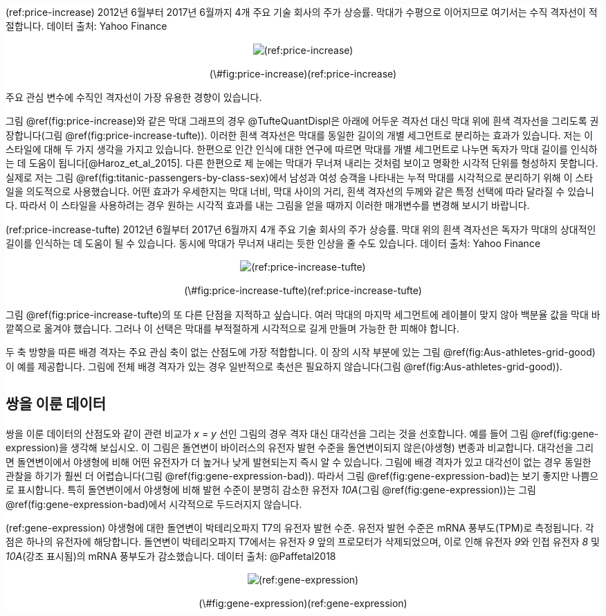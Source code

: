 (ref:price-increase) 2012년 6월부터 2017년 6월까지 4개 주요 기술 회사의 주가 상승률. 막대가 수평으로 이어지므로 여기서는 수직 격자선이 적절합니다. 데이터 출처: Yahoo Finance

<div class="figure" style="text-align: center">
<img src="balance_data_context_files/figure-html/price-increase-1.png" alt="(ref:price-increase)" width="576" />
<p class="caption">(\#fig:price-increase)(ref:price-increase)</p>
</div>


<div class="rmdtip">
<p>주요 관심 변수에 수직인 격자선이 가장 유용한 경향이 있습니다.</p>
</div>

그림 \@ref(fig:price-increase)와 같은 막대 그래프의 경우 @TufteQuantDispl은 아래에 어두운 격자선 대신 막대 위에 흰색 격자선을 그리도록 권장합니다(그림 \@ref(fig:price-increase-tufte)). 이러한 흰색 격자선은 막대를 동일한 길이의 개별 세그먼트로 분리하는 효과가 있습니다. 저는 이 스타일에 대해 두 가지 생각을 가지고 있습니다. 한편으로 인간 인식에 대한 연구에 따르면 막대를 개별 세그먼트로 나누면 독자가 막대 길이를 인식하는 데 도움이 됩니다[@Haroz_et_al_2015]. 다른 한편으로 제 눈에는 막대가 무너져 내리는 것처럼 보이고 명확한 시각적 단위를 형성하지 못합니다. 실제로 저는 그림 \@ref(fig:titanic-passengers-by-class-sex)에서 남성과 여성 승객을 나타내는 누적 막대를 시각적으로 분리하기 위해 이 스타일을 의도적으로 사용했습니다. 어떤 효과가 우세한지는 막대 너비, 막대 사이의 거리, 흰색 격자선의 두께와 같은 특정 선택에 따라 달라질 수 있습니다. 따라서 이 스타일을 사용하려는 경우 원하는 시각적 효과를 내는 그림을 얻을 때까지 이러한 매개변수를 변경해 보시기 바랍니다.

(ref:price-increase-tufte) 2012년 6월부터 2017년 6월까지 4개 주요 기술 회사의 주가 상승률. 막대 위의 흰색 격자선은 독자가 막대의 상대적인 길이를 인식하는 데 도움이 될 수 있습니다. 동시에 막대가 무너져 내리는 듯한 인상을 줄 수도 있습니다. 데이터 출처: Yahoo Finance

<div class="figure" style="text-align: center">
<img src="balance_data_context_files/figure-html/price-increase-tufte-1.png" alt="(ref:price-increase-tufte)" width="576" />
<p class="caption">(\#fig:price-increase-tufte)(ref:price-increase-tufte)</p>
</div>

그림 \@ref(fig:price-increase-tufte)의 또 다른 단점을 지적하고 싶습니다. 여러 막대의 마지막 세그먼트에 레이블이 맞지 않아 백분율 값을 막대 바깥쪽으로 옮겨야 했습니다. 그러나 이 선택은 막대를 부적절하게 시각적으로 길게 만들며 가능한 한 피해야 합니다.

두 축 방향을 따른 배경 격자는 주요 관심 축이 없는 산점도에 가장 적합합니다. 이 장의 시작 부분에 있는 그림 \@ref(fig:Aus-athletes-grid-good)이 예를 제공합니다. 그림에 전체 배경 격자가 있는 경우 일반적으로 축선은 필요하지 않습니다(그림 \@ref(fig:Aus-athletes-grid-good)).

## 쌍을 이룬 데이터

쌍을 이룬 데이터의 산점도와 같이 관련 비교가 *x* = *y* 선인 그림의 경우 격자 대신 대각선을 그리는 것을 선호합니다. 예를 들어 그림 \@ref(fig:gene-expression)을 생각해 보십시오. 이 그림은 돌연변이 바이러스의 유전자 발현 수준을 돌연변이되지 않은(야생형) 변종과 비교합니다. 대각선을 그리면 돌연변이에서 야생형에 비해 어떤 유전자가 더 높거나 낮게 발현되는지 즉시 알 수 있습니다. 그림에 배경 격자가 있고 대각선이 없는 경우 동일한 관찰을 하기가 훨씬 더 어렵습니다(그림 \@ref(fig:gene-expression-bad)). 따라서 그림 \@ref(fig:gene-expression-bad)는 보기 좋지만 나쁨으로 표시합니다. 특히 돌연변이에서 야생형에 비해 발현 수준이 분명히 감소한 유전자 *10A*(그림 \@ref(fig:gene-expression))는 그림 \@ref(fig:gene-expression-bad)에서 시각적으로 두드러지지 않습니다.

(ref:gene-expression) 야생형에 대한 돌연변이 박테리오파지 T7의 유전자 발현 수준. 유전자 발현 수준은 mRNA 풍부도(TPM)로 측정됩니다. 각 점은 하나의 유전자에 해당합니다. 돌연변이 박테리오파지 T7에서는 유전자 *9* 앞의 프로모터가 삭제되었으며, 이로 인해 유전자 *9*와 인접 유전자 *8* 및 *10A*(강조 표시됨)의 mRNA 풍부도가 감소했습니다. 데이터 출처: @Paffetal2018

<div class="figure" style="text-align: center">
<img src="balance_data_context_files/figure-html/gene-expression-1.png" alt="(ref:gene-expression)" width="432" />
<p class="caption">(\#fig:gene-expression)(ref:gene-expression)</p>
</div>

